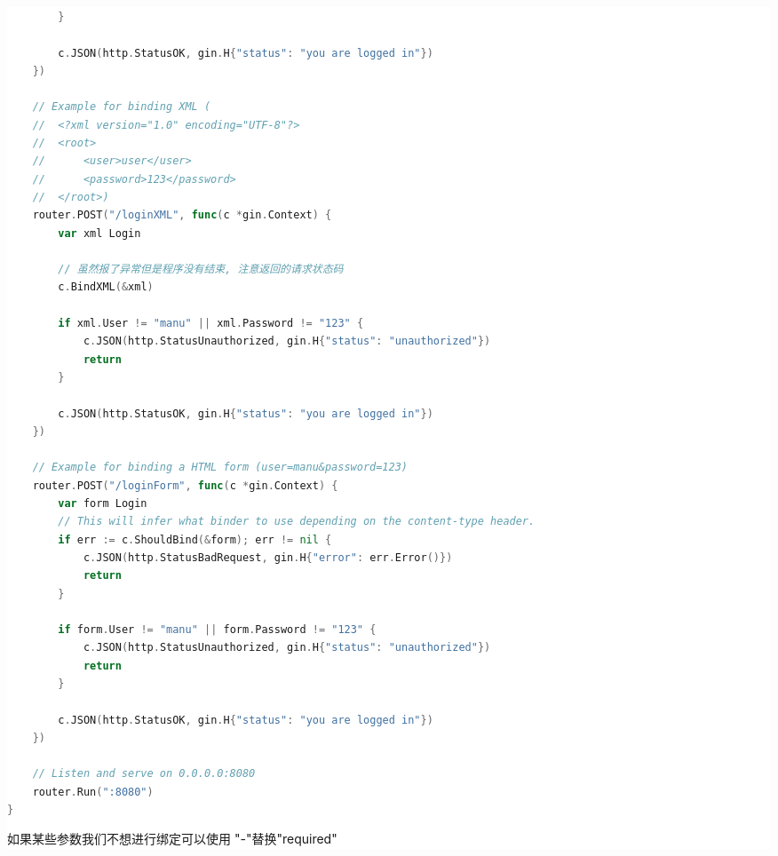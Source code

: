 ``` go
        }

        c.JSON(http.StatusOK, gin.H{"status": "you are logged in"})
    })

    // Example for binding XML (
    //	<?xml version="1.0" encoding="UTF-8"?>
    //	<root>
    //		<user>user</user>
    //		<password>123</password>
    //	</root>)
    router.POST("/loginXML", func(c *gin.Context) {
        var xml Login

        // 虽然报了异常但是程序没有结束, 注意返回的请求状态码
        c.BindXML(&xml)

        if xml.User != "manu" || xml.Password != "123" {
            c.JSON(http.StatusUnauthorized, gin.H{"status": "unauthorized"})
            return
        }

        c.JSON(http.StatusOK, gin.H{"status": "you are logged in"})
    })

    // Example for binding a HTML form (user=manu&password=123)
    router.POST("/loginForm", func(c *gin.Context) {
        var form Login
        // This will infer what binder to use depending on the content-type header.
        if err := c.ShouldBind(&form); err != nil {
            c.JSON(http.StatusBadRequest, gin.H{"error": err.Error()})
            return
        }

        if form.User != "manu" || form.Password != "123" {
            c.JSON(http.StatusUnauthorized, gin.H{"status": "unauthorized"})
            return
        }

        c.JSON(http.StatusOK, gin.H{"status": "you are logged in"})
    })

    // Listen and serve on 0.0.0.0:8080
    router.Run(":8080")
}


```

如果某些参数我们不想进行绑定可以使用 "-"替换"required"
